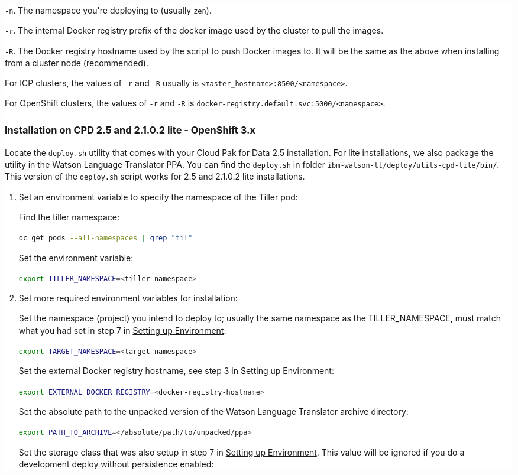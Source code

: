 `-n`. The namespace you're deploying to (usually `zen`).

`-r`. The internal Docker registry prefix of the docker image used by the cluster to pull the images.

`-R`. The Docker registry hostname used by the script to push Docker images to. It will be the same as the above when installing from a cluster node (recommended).

For ICP clusters, the values of `-r` and `-R` usually is `<master_hostname>:8500/<namespace>`.

For OpenShift clusters, the values of `-r` and `-R` is `docker-registry.default.svc:5000/<namespace>`.

### Installation on CPD 2.5 and 2.1.0.2 lite - OpenShift 3.x

Locate the `deploy.sh` utility that comes with your Cloud Pak for Data 2.5 installation. For lite installations, we also package the utility in the Watson Language Translator PPA. You can find the `deploy.sh` in folder `ibm-watson-lt/deploy/utils-cpd-lite/bin/`. This version of the `deploy.sh` script works for 2.5 and 2.1.0.2 lite installations.

1. Set an environment variable to specify the namespace of the Tiller pod:

    Find the tiller namespace:

    ```bash
    oc get pods --all-namespaces | grep "til"
    ```

    Set the environment variable:

    ```bash
    export TILLER_NAMESPACE=<tiller-namespace>
    ```

1. Set more required environment variables for installation:

    Set the namespace (project) you intend to deploy to; usually the same namespace as the TILLER_NAMESPACE, must match what you had set in step 7 in [Setting up Environment](#setting-up-environment):

    ```bash
    export TARGET_NAMESPACE=<target-namespace>
    ```

    Set the external Docker registry hostname, see step 3 in [Setting up Environment](#setting-up-environment):

    ```bash
    export EXTERNAL_DOCKER_REGISTRY=<docker-registry-hostname>
    ```

    Set the absolute path to the unpacked version of the Watson Language Translator archive directory:

    ```bash
    export PATH_TO_ARCHIVE=</absolute/path/to/unpacked/ppa>
    ```

    Set the storage class that was also setup in step 7 in [Setting up Environment](#setting-up-environment). This value will be ignored if you do a development deploy without persistence enabled:

